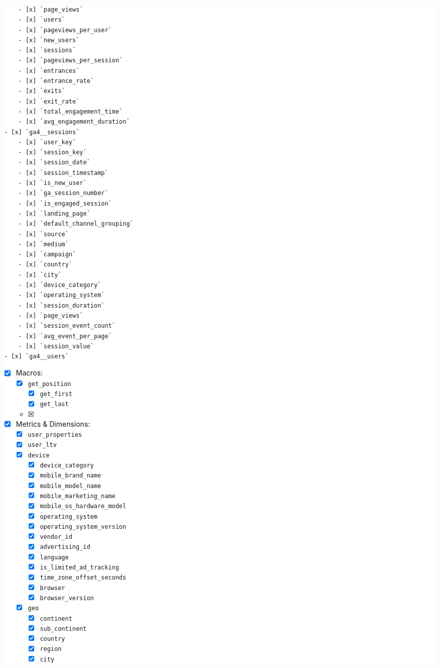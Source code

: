 		- [x] `page_views`
		- [x] `users`
		- [x] `pageviews_per_user`
		- [x] `new_users`
		- [x] `sessions`
		- [x] `pageviews_per_session`
		- [x] `entrances`
		- [x] `entrance_rate`
		- [x] `exits`
		- [x] `exit_rate`
		- [x] `total_engagement_time`
		- [x] `avg_engagement_duration`
	- [x] `ga4__sessions`
		- [x] `user_key`
		- [x] `session_key`
		- [x] `session_date`
		- [x] `session_timestamp`
		- [x] `is_new_user`
		- [x] `ga_session_number`
		- [x] `is_engaged_session`
		- [x] `landing_page`
		- [x] `default_channel_grouping`
		- [x] `source`
		- [x] `medium`
		- [x] `campaign`
		- [x] `country`
		- [x] `city`
		- [x] `device_category`
		- [x] `operating_system`
		- [x] `session_duration`
		- [x] `page_views`
		- [x] `session_event_count`
		- [x] `avg_event_per_page`
		- [x] `session_value`
	- [x] `ga4__users`
- [x] Macros:
	- [x] `get_position`
		- [x] `get_first`
		- [x] `get_last`
	- [x]
- [x] Metrics & Dimensions:
	- [x] `user_properties`
	- [x] `user_ltv`
	- [x] `device`
		- [x] `device_category`
		- [x] `mobile_brand_name`
		- [x] `mobile_model_name`
		- [x] `mobile_marketing_name`
		- [x] `mobile_os_hardware_model`
		- [x] `operating_system`
		- [x] `operating_system_version`
		- [x] `vendor_id`
		- [x] `advertising_id`
		- [x] `language`
		- [x] `is_limited_ad_tracking`
		- [x] `time_zone_offset_seconds`
		- [x] `browser`
		- [x] `browser_version`
	- [x] `geo`
		- [x] `continent`
		- [x] `sub_continent`
		- [x] `country`
		- [x] `region`
		- [x] `city`